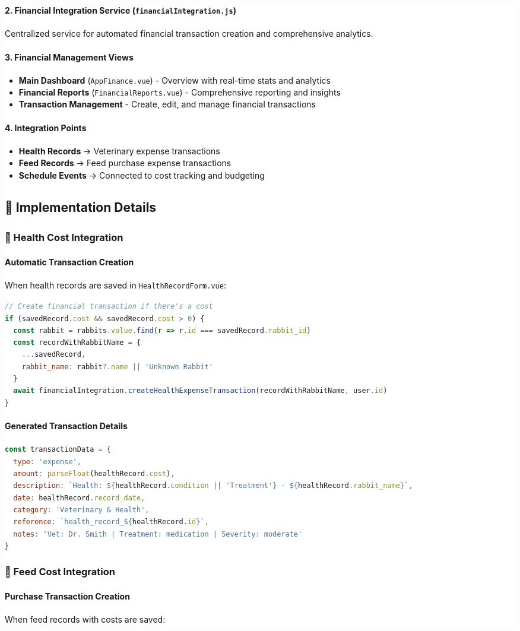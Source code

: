 #### 2. Financial Integration Service (`financialIntegration.js`)
Centralized service for automated financial transaction creation and comprehensive analytics.

#### 3. Financial Management Views
- **Main Dashboard** (`AppFinance.vue`) - Overview with real-time stats and analytics
- **Financial Reports** (`FinancialReports.vue`) - Comprehensive reporting and insights
- **Transaction Management** - Create, edit, and manage financial transactions

#### 4. Integration Points
- **Health Records** → Veterinary expense transactions
- **Feed Records** → Feed purchase expense transactions
- **Schedule Events** → Connected to cost tracking and budgeting

## 🚀 Implementation Details

### 💊 Health Cost Integration

#### Automatic Transaction Creation
When health records are saved in `HealthRecordForm.vue`:

```javascript
// Create financial transaction if there's a cost
if (savedRecord.cost && savedRecord.cost > 0) {
  const rabbit = rabbits.value.find(r => r.id === savedRecord.rabbit_id)
  const recordWithRabbitName = {
    ...savedRecord,
    rabbit_name: rabbit?.name || 'Unknown Rabbit'
  }
  await financialIntegration.createHealthExpenseTransaction(recordWithRabbitName, user.id)
}
```

#### Generated Transaction Details
```javascript
const transactionData = {
  type: 'expense',
  amount: parseFloat(healthRecord.cost),
  description: `Health: ${healthRecord.condition || 'Treatment'} - ${healthRecord.rabbit_name}`,
  date: healthRecord.record_date,
  category: 'Veterinary & Health',
  reference: `health_record_${healthRecord.id}`,
  notes: 'Vet: Dr. Smith | Treatment: medication | Severity: moderate'
}
```

### 🥕 Feed Cost Integration

#### Purchase Transaction Creation
When feed records with costs are saved:
